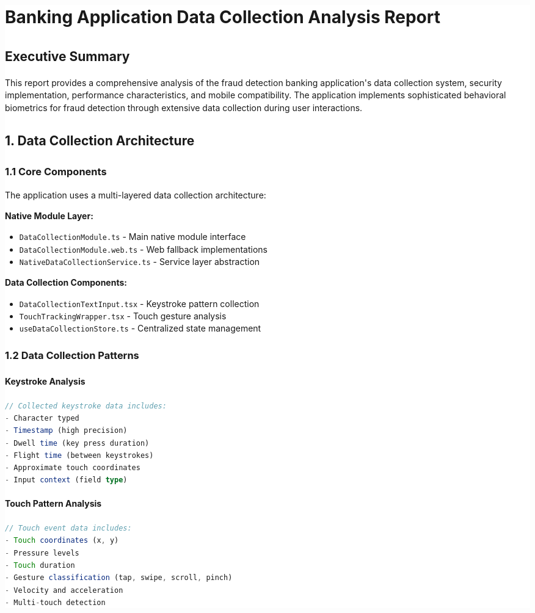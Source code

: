 # Banking Application Data Collection Analysis Report

## Executive Summary

This report provides a comprehensive analysis of the fraud detection banking application's data collection system, security implementation, performance characteristics, and mobile compatibility. The application implements sophisticated behavioral biometrics for fraud detection through extensive data collection during user interactions.

## 1. Data Collection Architecture

### 1.1 Core Components

The application uses a multi-layered data collection architecture:

**Native Module Layer:**

- `DataCollectionModule.ts` - Main native module interface
- `DataCollectionModule.web.ts` - Web fallback implementations
- `NativeDataCollectionService.ts` - Service layer abstraction

**Data Collection Components:**

- `DataCollectionTextInput.tsx` - Keystroke pattern collection
- `TouchTrackingWrapper.tsx` - Touch gesture analysis
- `useDataCollectionStore.ts` - Centralized state management

### 1.2 Data Collection Patterns

#### Keystroke Analysis

```typescript
// Collected keystroke data includes:
- Character typed
- Timestamp (high precision)
- Dwell time (key press duration)
- Flight time (between keystrokes)
- Approximate touch coordinates
- Input context (field type)
```

#### Touch Pattern Analysis

```typescript
// Touch event data includes:
- Touch coordinates (x, y)
- Pressure levels
- Touch duration
- Gesture classification (tap, swipe, scroll, pinch)
- Velocity and acceleration
- Multi-touch detection
```
